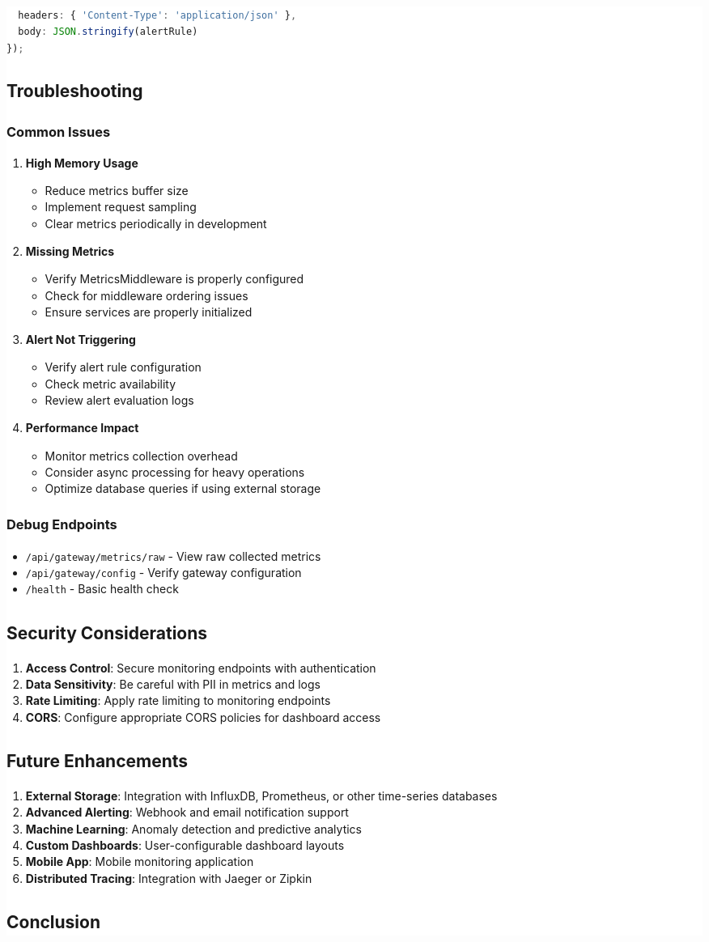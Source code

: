 ```javascript
  headers: { 'Content-Type': 'application/json' },
  body: JSON.stringify(alertRule)
});
```

## Troubleshooting

### Common Issues

1. **High Memory Usage**
   - Reduce metrics buffer size
   - Implement request sampling
   - Clear metrics periodically in development

2. **Missing Metrics**
   - Verify MetricsMiddleware is properly configured
   - Check for middleware ordering issues
   - Ensure services are properly initialized

3. **Alert Not Triggering**
   - Verify alert rule configuration
   - Check metric availability
   - Review alert evaluation logs

4. **Performance Impact**
   - Monitor metrics collection overhead
   - Consider async processing for heavy operations
   - Optimize database queries if using external storage

### Debug Endpoints

- `/api/gateway/metrics/raw` - View raw collected metrics
- `/api/gateway/config` - Verify gateway configuration
- `/health` - Basic health check

## Security Considerations

1. **Access Control**: Secure monitoring endpoints with authentication
2. **Data Sensitivity**: Be careful with PII in metrics and logs
3. **Rate Limiting**: Apply rate limiting to monitoring endpoints
4. **CORS**: Configure appropriate CORS policies for dashboard access

## Future Enhancements

1. **External Storage**: Integration with InfluxDB, Prometheus, or other time-series databases
2. **Advanced Alerting**: Webhook and email notification support
3. **Machine Learning**: Anomaly detection and predictive analytics
4. **Custom Dashboards**: User-configurable dashboard layouts
5. **Mobile App**: Mobile monitoring application
6. **Distributed Tracing**: Integration with Jaeger or Zipkin

## Conclusion
